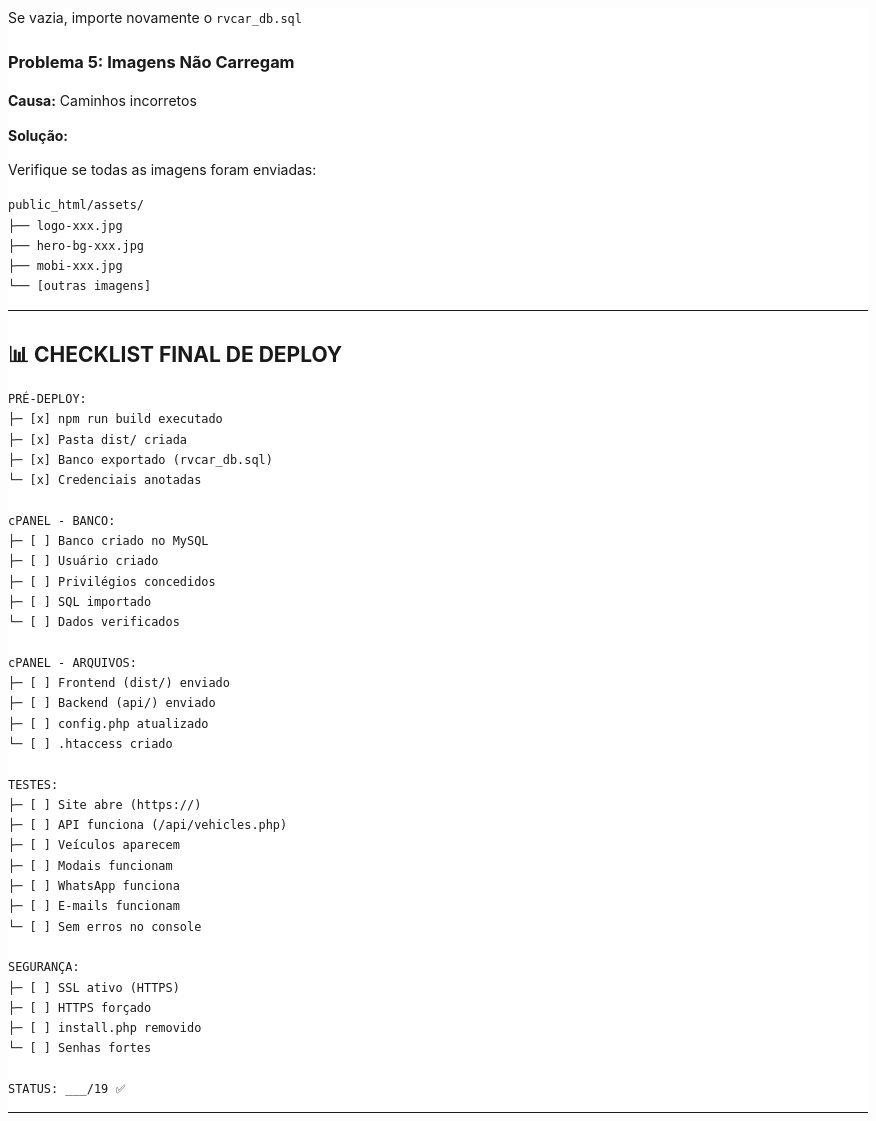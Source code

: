 Se vazia, importe novamente o `rvcar_db.sql`

### Problema 5: Imagens Não Carregam

**Causa:** Caminhos incorretos

**Solução:**

Verifique se todas as imagens foram enviadas:

```
public_html/assets/
├── logo-xxx.jpg
├── hero-bg-xxx.jpg
├── mobi-xxx.jpg
└── [outras imagens]
```

---

## 📊 CHECKLIST FINAL DE DEPLOY

```
PRÉ-DEPLOY:
├─ [x] npm run build executado
├─ [x] Pasta dist/ criada
├─ [x] Banco exportado (rvcar_db.sql)
└─ [x] Credenciais anotadas

cPANEL - BANCO:
├─ [ ] Banco criado no MySQL
├─ [ ] Usuário criado
├─ [ ] Privilégios concedidos
├─ [ ] SQL importado
└─ [ ] Dados verificados

cPANEL - ARQUIVOS:
├─ [ ] Frontend (dist/) enviado
├─ [ ] Backend (api/) enviado
├─ [ ] config.php atualizado
└─ [ ] .htaccess criado

TESTES:
├─ [ ] Site abre (https://)
├─ [ ] API funciona (/api/vehicles.php)
├─ [ ] Veículos aparecem
├─ [ ] Modais funcionam
├─ [ ] WhatsApp funciona
├─ [ ] E-mails funcionam
└─ [ ] Sem erros no console

SEGURANÇA:
├─ [ ] SSL ativo (HTTPS)
├─ [ ] HTTPS forçado
├─ [ ] install.php removido
└─ [ ] Senhas fortes

STATUS: ___/19 ✅
```

---